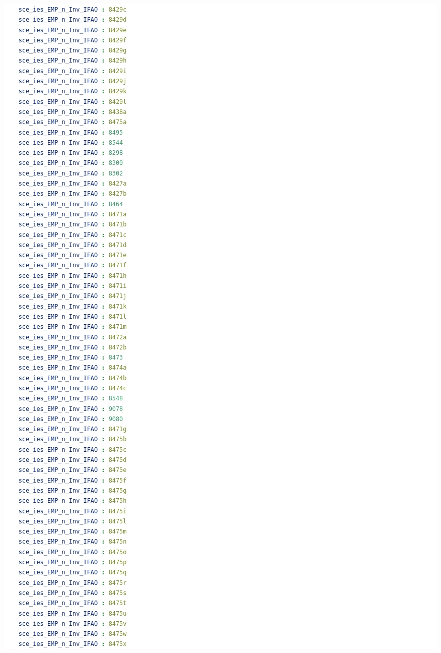 ```yaml
    sce_ies_EMP_n_Inv_IFAO : 8429c
    sce_ies_EMP_n_Inv_IFAO : 8429d
    sce_ies_EMP_n_Inv_IFAO : 8429e
    sce_ies_EMP_n_Inv_IFAO : 8429f
    sce_ies_EMP_n_Inv_IFAO : 8429g
    sce_ies_EMP_n_Inv_IFAO : 8429h
    sce_ies_EMP_n_Inv_IFAO : 8429i
    sce_ies_EMP_n_Inv_IFAO : 8429j
    sce_ies_EMP_n_Inv_IFAO : 8429k
    sce_ies_EMP_n_Inv_IFAO : 8429l
    sce_ies_EMP_n_Inv_IFAO : 8438a
    sce_ies_EMP_n_Inv_IFAO : 8475a
    sce_ies_EMP_n_Inv_IFAO : 8495
    sce_ies_EMP_n_Inv_IFAO : 8544
    sce_ies_EMP_n_Inv_IFAO : 8298
    sce_ies_EMP_n_Inv_IFAO : 8300
    sce_ies_EMP_n_Inv_IFAO : 8302
    sce_ies_EMP_n_Inv_IFAO : 8427a
    sce_ies_EMP_n_Inv_IFAO : 8427b
    sce_ies_EMP_n_Inv_IFAO : 8464
    sce_ies_EMP_n_Inv_IFAO : 8471a
    sce_ies_EMP_n_Inv_IFAO : 8471b
    sce_ies_EMP_n_Inv_IFAO : 8471c
    sce_ies_EMP_n_Inv_IFAO : 8471d
    sce_ies_EMP_n_Inv_IFAO : 8471e
    sce_ies_EMP_n_Inv_IFAO : 8471f
    sce_ies_EMP_n_Inv_IFAO : 8471h
    sce_ies_EMP_n_Inv_IFAO : 8471i
    sce_ies_EMP_n_Inv_IFAO : 8471j
    sce_ies_EMP_n_Inv_IFAO : 8471k
    sce_ies_EMP_n_Inv_IFAO : 8471l
    sce_ies_EMP_n_Inv_IFAO : 8471m
    sce_ies_EMP_n_Inv_IFAO : 8472a
    sce_ies_EMP_n_Inv_IFAO : 8472b
    sce_ies_EMP_n_Inv_IFAO : 8473
    sce_ies_EMP_n_Inv_IFAO : 8474a
    sce_ies_EMP_n_Inv_IFAO : 8474b
    sce_ies_EMP_n_Inv_IFAO : 8474c
    sce_ies_EMP_n_Inv_IFAO : 8548
    sce_ies_EMP_n_Inv_IFAO : 9078
    sce_ies_EMP_n_Inv_IFAO : 9080
    sce_ies_EMP_n_Inv_IFAO : 8471g
    sce_ies_EMP_n_Inv_IFAO : 8475b
    sce_ies_EMP_n_Inv_IFAO : 8475c
    sce_ies_EMP_n_Inv_IFAO : 8475d
    sce_ies_EMP_n_Inv_IFAO : 8475e
    sce_ies_EMP_n_Inv_IFAO : 8475f
    sce_ies_EMP_n_Inv_IFAO : 8475g
    sce_ies_EMP_n_Inv_IFAO : 8475h
    sce_ies_EMP_n_Inv_IFAO : 8475i
    sce_ies_EMP_n_Inv_IFAO : 8475l
    sce_ies_EMP_n_Inv_IFAO : 8475m
    sce_ies_EMP_n_Inv_IFAO : 8475n
    sce_ies_EMP_n_Inv_IFAO : 8475o
    sce_ies_EMP_n_Inv_IFAO : 8475p
    sce_ies_EMP_n_Inv_IFAO : 8475q
    sce_ies_EMP_n_Inv_IFAO : 8475r
    sce_ies_EMP_n_Inv_IFAO : 8475s
    sce_ies_EMP_n_Inv_IFAO : 8475t
    sce_ies_EMP_n_Inv_IFAO : 8475u
    sce_ies_EMP_n_Inv_IFAO : 8475v
    sce_ies_EMP_n_Inv_IFAO : 8475w
    sce_ies_EMP_n_Inv_IFAO : 8475x
```